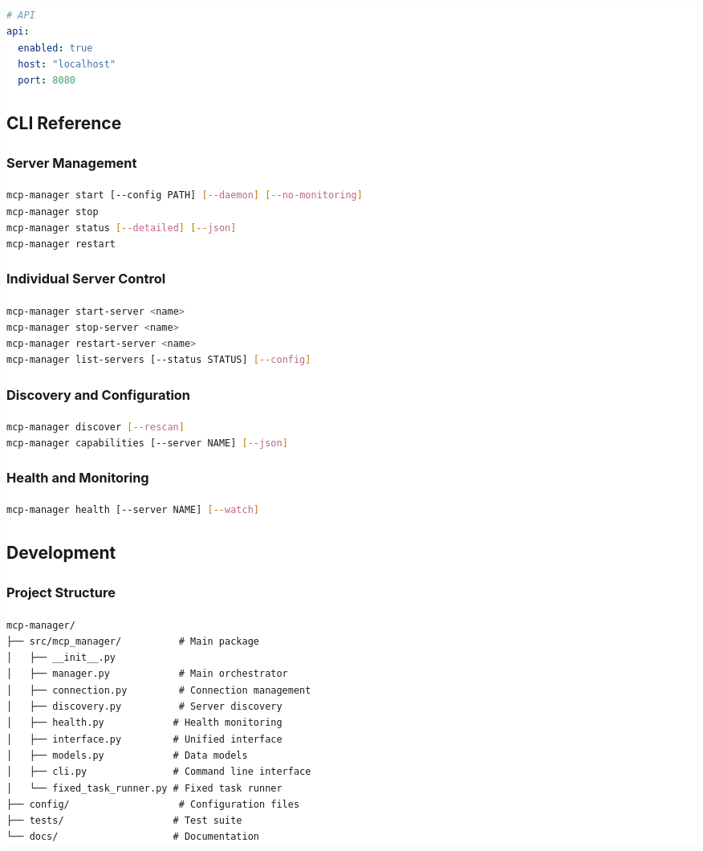 ```yaml
# API
api:
  enabled: true
  host: "localhost"
  port: 8080
```

## CLI Reference

### Server Management
```bash
mcp-manager start [--config PATH] [--daemon] [--no-monitoring]
mcp-manager stop
mcp-manager status [--detailed] [--json]
mcp-manager restart
```

### Individual Server Control
```bash
mcp-manager start-server <name>
mcp-manager stop-server <name>
mcp-manager restart-server <name>
mcp-manager list-servers [--status STATUS] [--config]
```

### Discovery and Configuration
```bash
mcp-manager discover [--rescan]
mcp-manager capabilities [--server NAME] [--json]
```

### Health and Monitoring
```bash
mcp-manager health [--server NAME] [--watch]
```

## Development

### Project Structure
```
mcp-manager/
├── src/mcp_manager/          # Main package
│   ├── __init__.py
│   ├── manager.py            # Main orchestrator
│   ├── connection.py         # Connection management
│   ├── discovery.py          # Server discovery
│   ├── health.py            # Health monitoring
│   ├── interface.py         # Unified interface
│   ├── models.py            # Data models
│   ├── cli.py               # Command line interface
│   └── fixed_task_runner.py # Fixed task runner
├── config/                   # Configuration files
├── tests/                   # Test suite
└── docs/                    # Documentation
```
